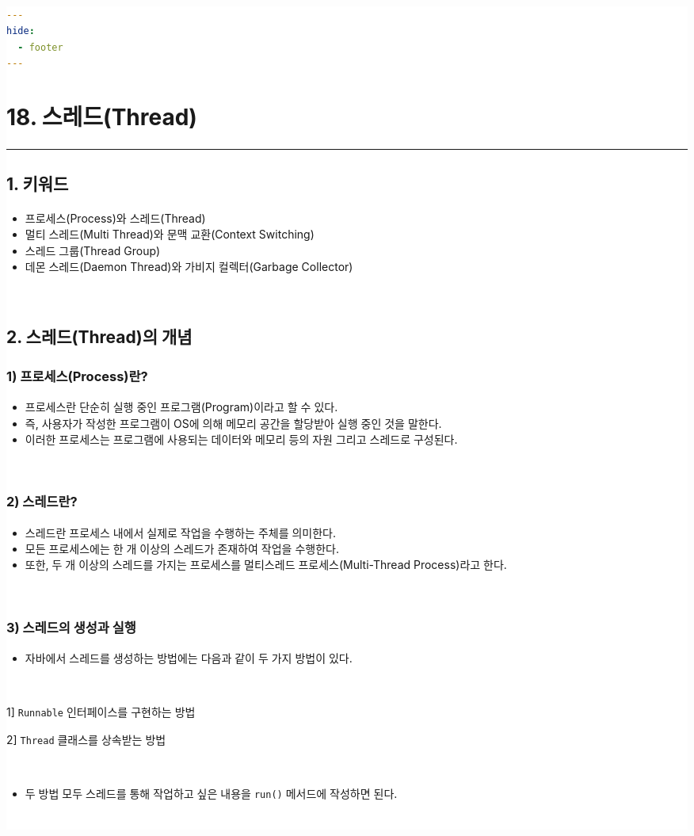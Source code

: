 ```yaml
---
hide:
  - footer
---
```


# 18. 스레드(Thread)

---

## 1. 키워드

- 프로세스(Process)와 스레드(Thread)
- 멀티 스레드(Multi Thread)와 문맥 교환(Context Switching)
- 스레드 그룹(Thread Group)
- 데몬 스레드(Daemon Thread)와 가비지 컬렉터(Garbage Collector)

<br/>

## 2. 스레드(Thread)의 개념

### 1) 프로세스(Process)란?

- 프로세스란 단순히 실행 중인 프로그램(Program)이라고 할 수 있다.
- 즉, 사용자가 작성한 프로그램이 OS에 의해 메모리 공간을 할당받아 실행 중인 것을 말한다.
- 이러한 프로세스는 프로그램에 사용되는 데이터와 메모리 등의 자원 그리고 스레드로 구성된다.

<br/>

### 2) 스레드란?

- 스레드란 프로세스 내에서 실제로 작업을 수행하는 주체를 의미한다.
- 모든 프로세스에는 한 개 이상의 스레드가 존재하여 작업을 수행한다.
- 또한, 두 개 이상의 스레드를 가지는 프로세스를 멀티스레드 프로세스(Multi-Thread Process)라고 한다.

<br/>

### 3) 스레드의 생성과 실행

- 자바에서 스레드를 생성하는 방법에는 다음과 같이 두 가지 방법이 있다.

<br/>

1] `Runnable` 인터페이스를 구현하는 방법

2] `Thread` 클래스를 상속받는 방법

<br/>

- 두 방법 모두 스레드를 통해 작업하고 싶은 내용을 `run()` 메서드에 작성하면 된다.

<br/>

